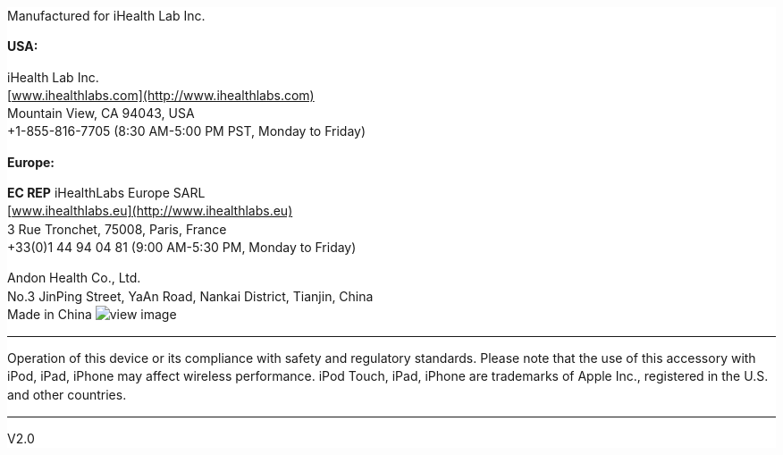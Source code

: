 Manufactured for iHealth Lab Inc.

**USA:**

iHealth Lab Inc.  
[www.ihealthlabs.com](http://www.ihealthlabs.com)  
Mountain View, CA 94043, USA  
+1-855-816-7705 (8:30 AM-5:00 PM PST, Monday to Friday)

**Europe:**

**EC REP** iHealthLabs Europe SARL  
[www.ihealthlabs.eu](http://www.ihealthlabs.eu)  
3 Rue Tronchet, 75008, Paris, France  
+33(0)1 44 94 04 81 (9:00 AM-5:30 PM, Monday to Friday)

Andon Health Co., Ltd.  
No.3 JinPing Street, YaAn Road, Nankai District, Tianjin, China  
Made in China
![view image](https://dv.copilot.livex.ai/api/v1/public/file/image_0685e39d_15_1.png)

---

Operation of this device or its compliance with safety and regulatory standards. Please note that the use of this accessory with iPod, iPad, iPhone may affect wireless performance. iPod Touch, iPad, iPhone are trademarks of Apple Inc., registered in the U.S. and other countries.

---

V2.0